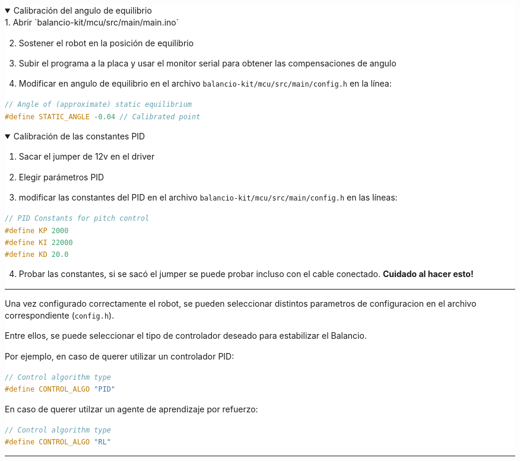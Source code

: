 <details open>
<summary>Calibración del angulo de equilibrio</summary>
1. Abrir `balancio-kit/mcu/src/main/main.ino`

2. Sostener el robot en la posición de equilibrio

3. Subir el programa a la placa y usar el monitor serial para obtener las compensaciones de angulo

4. Modificar en angulo de equilibrio en el archivo `balancio-kit/mcu/src/main/config.h` en la línea:
```c++
// Angle of (approximate) static equilibrium
#define STATIC_ANGLE -0.04 // Calibrated point
```
 </details>   
 
<details open>
<summary>Calibración de las constantes PID</summary>
    
1. Sacar el jumper de 12v en el driver 

2. Elegir parámetros PID
    
3. modificar las constantes del PID en el archivo `balancio-kit/mcu/src/main/config.h` en las líneas:
```c++
// PID Constants for pitch control
#define KP 2000
#define KI 22000
#define KD 20.0
```   

4. Probar las constantes, si se sacó el jumper se puede probar incluso con el cable conectado. **Cuidado al hacer esto!**


---
</details> 
     
Una vez configurado correctamente el robot, se pueden seleccionar distintos parametros de configuracion en el archivo correspondiente (`config.h`). 

Entre ellos, se puede seleccionar el tipo de controlador deseado para estabilizar el Balancio.

Por ejemplo, en caso de querer utilizar un controlador PID:
```c++
// Control algorithm type
#define CONTROL_ALGO "PID"
```

En caso de querer utilzar un agente de aprendizaje por refuerzo:
```c++
// Control algorithm type
#define CONTROL_ALGO "RL"
```
</details> 

---
